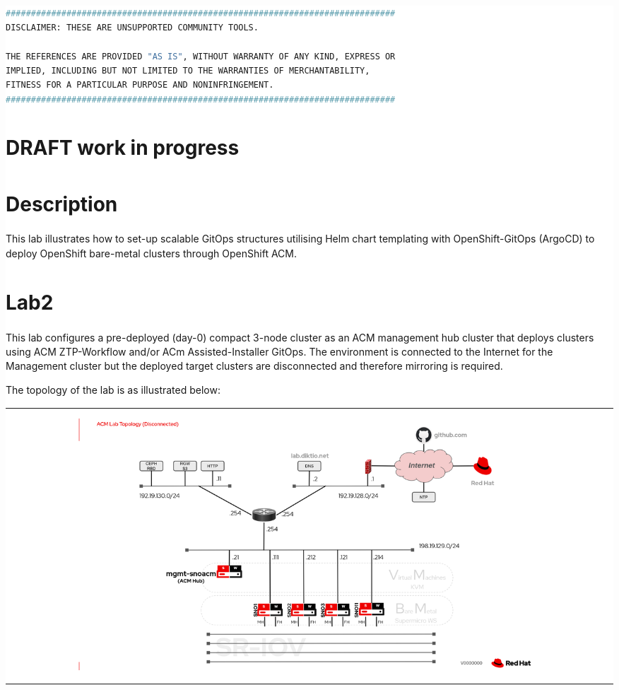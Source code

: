 ```bash
#############################################################################
DISCLAIMER: THESE ARE UNSUPPORTED COMMUNITY TOOLS.

THE REFERENCES ARE PROVIDED "AS IS", WITHOUT WARRANTY OF ANY KIND, EXPRESS OR
IMPLIED, INCLUDING BUT NOT LIMITED TO THE WARRANTIES OF MERCHANTABILITY,
FITNESS FOR A PARTICULAR PURPOSE AND NONINFRINGEMENT.
#############################################################################
```
# **DRAFT** work in progress

# Description
This lab illustrates how to set-up scalable GitOps structures utilising Helm chart templating with OpenShift-GitOps (ArgoCD) to deploy OpenShift bare-metal clusters through OpenShift ACM.

# Lab2
This lab configures a pre-deployed (day-0) compact 3-node cluster as an ACM management hub cluster that deploys clusters using ACM ZTP-Workflow and/or ACm Assisted-Installer GitOps. The environment is connected to the Internet for the Management cluster but the deployed target clusters are disconnected and therefore mirroring is required.

The topology of  the lab is as illustrated below:

---
<p align="center">
  <img src="slides/topology-lab2.png" alt="drawing" width="666"/>
</p>

---